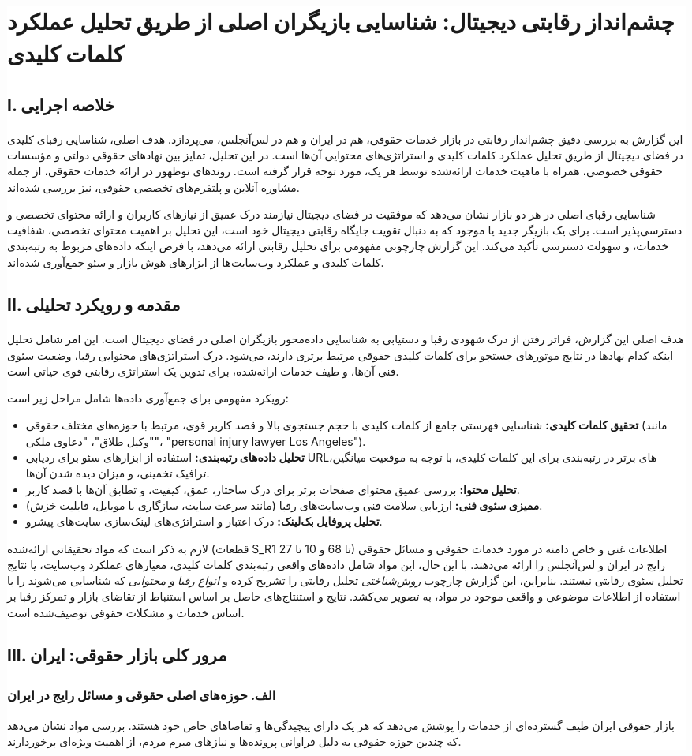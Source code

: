 

# چشم‌انداز رقابتی دیجیتال: شناسایی بازیگران اصلی از طریق تحلیل عملکرد کلمات کلیدی

## I. خلاصه اجرایی

این گزارش به بررسی دقیق چشم‌انداز رقابتی در بازار خدمات حقوقی، هم در ایران و هم در لس‌آنجلس، می‌پردازد. هدف اصلی، شناسایی رقبای کلیدی در فضای دیجیتال از طریق تحلیل عملکرد کلمات کلیدی و استراتژی‌های محتوایی آن‌ها است. در این تحلیل، تمایز بین نهادهای حقوقی دولتی و مؤسسات حقوقی خصوصی، همراه با ماهیت خدمات ارائه‌شده توسط هر یک، مورد توجه قرار گرفته است. روندهای نوظهور در ارائه خدمات حقوقی، از جمله مشاوره آنلاین و پلتفرم‌های تخصصی حقوقی، نیز بررسی شده‌اند.

شناسایی رقبای اصلی در هر دو بازار نشان می‌دهد که موفقیت در فضای دیجیتال نیازمند درک عمیق از نیازهای کاربران و ارائه محتوای تخصصی و دسترسی‌پذیر است. برای یک بازیگر جدید یا موجود که به دنبال تقویت جایگاه رقابتی دیجیتال خود است، این تحلیل بر اهمیت محتوای تخصصی، شفافیت خدمات، و سهولت دسترسی تأکید می‌کند. این گزارش چارچوبی مفهومی برای تحلیل رقابتی ارائه می‌دهد، با فرض اینکه داده‌های مربوط به رتبه‌بندی کلمات کلیدی و عملکرد وب‌سایت‌ها از ابزارهای هوش بازار و سئو جمع‌آوری شده‌اند.

## II. مقدمه و رویکرد تحلیلی

هدف اصلی این گزارش، فراتر رفتن از درک شهودی رقبا و دستیابی به شناسایی داده‌محور بازیگران اصلی در فضای دیجیتال است. این امر شامل تحلیل اینکه کدام نهادها در نتایج موتورهای جستجو برای کلمات کلیدی حقوقی مرتبط برتری دارند، می‌شود. درک استراتژی‌های محتوایی رقبا، وضعیت سئوی فنی آن‌ها، و طیف خدمات ارائه‌شده، برای تدوین یک استراتژی رقابتی قوی حیاتی است.

رویکرد مفهومی برای جمع‌آوری داده‌ها شامل مراحل زیر است:

- **تحقیق کلمات کلیدی:** شناسایی فهرستی جامع از کلمات کلیدی با حجم جستجوی بالا و قصد کاربر قوی، مرتبط با حوزه‌های مختلف حقوقی (مانند "وکیل طلاق"، "دعاوی ملکی"، "personal injury lawyer Los Angeles").
- **تحلیل داده‌های رتبه‌بندی:** استفاده از ابزارهای سئو برای ردیابی URLهای برتر در رتبه‌بندی برای این کلمات کلیدی، با توجه به موقعیت میانگین، ترافیک تخمینی، و میزان دیده شدن آن‌ها.
- **تحلیل محتوا:** بررسی عمیق محتوای صفحات برتر برای درک ساختار، عمق، کیفیت، و تطابق آن‌ها با قصد کاربر.
- **ممیزی سئوی فنی:** ارزیابی سلامت فنی وب‌سایت‌های رقبا (مانند سرعت سایت، سازگاری با موبایل، قابلیت خزش).
- **تحلیل پروفایل بک‌لینک:** درک اعتبار و استراتژی‌های لینک‌سازی سایت‌های پیشرو.

لازم به ذکر است که مواد تحقیقاتی ارائه‌شده (قطعات S_R1 تا 68 و 10 تا 27) اطلاعات غنی و خاص دامنه در مورد خدمات حقوقی و مسائل حقوقی رایج در ایران و لس‌آنجلس را ارائه می‌دهند. با این حال، این مواد شامل داده‌های واقعی رتبه‌بندی کلمات کلیدی، معیارهای عملکرد وب‌سایت، یا نتایج تحلیل سئوی رقابتی نیستند. بنابراین، این گزارش چارچوب _روش‌شناختی_ تحلیل رقابتی را تشریح کرده و _انواع رقبا و محتوایی_ که شناسایی می‌شوند را با استفاده از اطلاعات موضوعی و واقعی موجود در مواد، به تصویر می‌کشد. نتایج و استنتاج‌های حاصل بر اساس استنباط از تقاضای بازار و تمرکز رقبا بر اساس خدمات و مشکلات حقوقی توصیف‌شده است.

## III. مرور کلی بازار حقوقی: ایران

### الف. حوزه‌های اصلی حقوقی و مسائل رایج در ایران

بازار حقوقی ایران طیف گسترده‌ای از خدمات را پوشش می‌دهد که هر یک دارای پیچیدگی‌ها و تقاضاهای خاص خود هستند. بررسی مواد نشان می‌دهد که چندین حوزه حقوقی به دلیل فراوانی پرونده‌ها و نیازهای مبرم مردم، از اهمیت ویژه‌ای برخوردارند.
